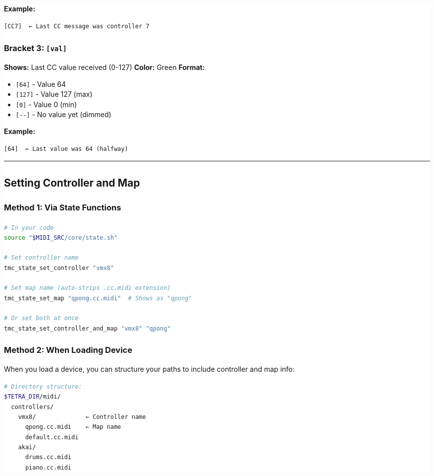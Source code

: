 **Example:**
```
[CC7]  ← Last CC message was controller 7
```

### Bracket 3: `[val]`

**Shows:** Last CC value received (0-127)
**Color:** Green
**Format:**
- `[64]` - Value 64
- `[127]` - Value 127 (max)
- `[0]` - Value 0 (min)
- `[--]` - No value yet (dimmed)

**Example:**
```
[64]  ← Last value was 64 (halfway)
```

---

## Setting Controller and Map

### Method 1: Via State Functions

```bash
# In your code
source "$MIDI_SRC/core/state.sh"

# Set controller name
tmc_state_set_controller "vmx8"

# Set map name (auto-strips .cc.midi extension)
tmc_state_set_map "qpong.cc.midi"  # Shows as "qpong"

# Or set both at once
tmc_state_set_controller_and_map "vmx8" "qpong"
```

### Method 2: When Loading Device

When you load a device, you can structure your paths to include controller and map info:

```bash
# Directory structure:
$TETRA_DIR/midi/
  controllers/
    vmx8/              ← Controller name
      qpong.cc.midi    ← Map name
      default.cc.midi
    akai/
      drums.cc.midi
      piano.cc.midi
```

